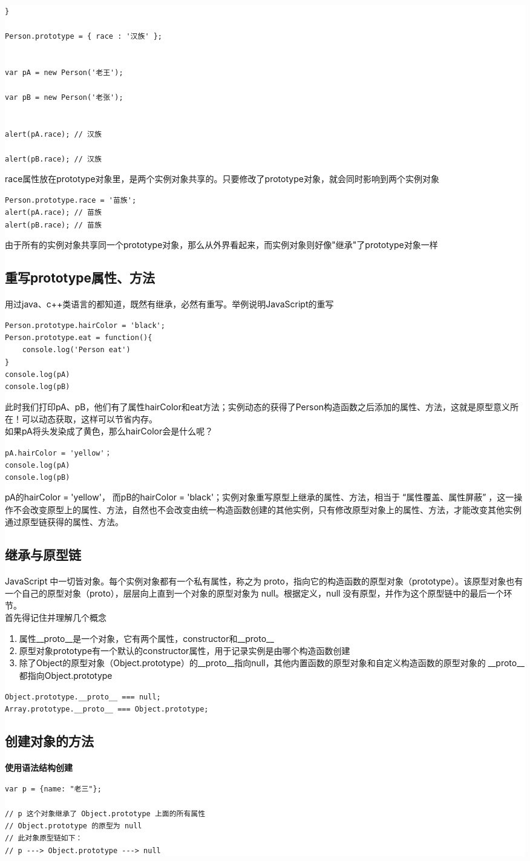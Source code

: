 ``` 
}

Person.prototype = { race : '汉族' };


var pA = new Person('老王');

var pB = new Person('老张');


alert(pA.race); // 汉族

alert(pB.race); // 汉族
```
race属性放在prototype对象里，是两个实例对象共享的。只要修改了prototype对象，就会同时影响到两个实例对象  
``` 
Person.prototype.race = '苗族';
alert(pA.race); // 苗族
alert(pB.race); // 苗族
```
由于所有的实例对象共享同一个prototype对象，那么从外界看起来，而实例对象则好像"继承"了prototype对象一样  
## 重写prototype属性、方法
用过java、c++类语言的都知道，既然有继承，必然有重写。举例说明JavaScript的重写  
``` 
Person.prototype.hairColor = 'black';
Person.prototype.eat = function(){
    console.log('Person eat')
}
console.log(pA)
console.log(pB)
```
此时我们打印pA、pB，他们有了属性hairColor和eat方法；实例动态的获得了Person构造函数之后添加的属性、方法，这就是原型意义所在！可以动态获取，这样可以节省内存。  
如果pA将头发染成了黄色，那么hairColor会是什么呢？  
``` 
pA.hairColor = 'yellow'；
console.log(pA)
console.log(pB)
```
pA的hairColor = 'yellow'， 而pB的hairColor = 'black'；实例对象重写原型上继承的属性、方法，相当于 “属性覆盖、属性屏蔽” ，这一操作不会改变原型上的属性、方法，自然也不会改变由统一构造函数创建的其他实例，只有修改原型对象上的属性、方法，才能改变其他实例通过原型链获得的属性、方法。  
## 继承与原型链
JavaScript 中一切皆对象。每个实例对象都有一个私有属性，称之为 proto，指向它的构造函数的原型对象（prototype）。该原型对象也有一个自己的原型对象（proto），层层向上直到一个对象的原型对象为 null。根据定义，null 没有原型，并作为这个原型链中的最后一个环节。  
首先得记住并理解几个概念  
1. 属性__proto__是一个对象，它有两个属性，constructor和__proto__
2. 原型对象prototype有一个默认的constructor属性，用于记录实例是由哪个构造函数创建
3. 除了Object的原型对象（Object.prototype）的__proto__指向null，其他内置函数的原型对象和自定义构造函数的原型对象的 __proto__都指向Object.prototype

``` 
Object.prototype.__proto__ === null;
Array.prototype.__proto__ === Object.prototype;
```
## 创建对象的方法
**使用语法结构创建**  
``` 
var p = {name: "老三"};

// p 这个对象继承了 Object.prototype 上面的所有属性
// Object.prototype 的原型为 null
// 此对象原型链如下：
// p ---> Object.prototype ---> null
```